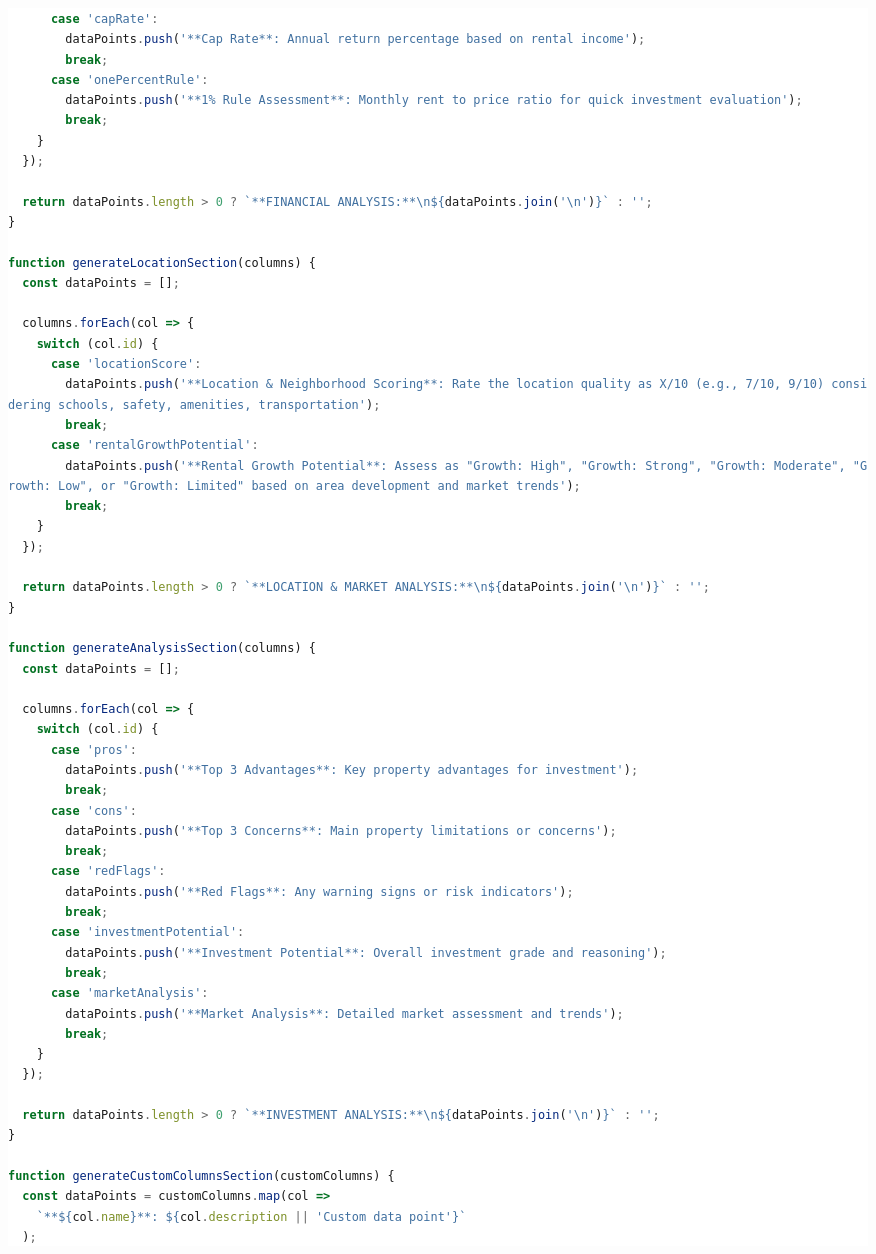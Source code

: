 ```javascript
      case 'capRate':
        dataPoints.push('**Cap Rate**: Annual return percentage based on rental income');
        break;
      case 'onePercentRule':
        dataPoints.push('**1% Rule Assessment**: Monthly rent to price ratio for quick investment evaluation');
        break;
    }
  });
  
  return dataPoints.length > 0 ? `**FINANCIAL ANALYSIS:**\n${dataPoints.join('\n')}` : '';
}

function generateLocationSection(columns) {
  const dataPoints = [];
  
  columns.forEach(col => {
    switch (col.id) {
      case 'locationScore':
        dataPoints.push('**Location & Neighborhood Scoring**: Rate the location quality as X/10 (e.g., 7/10, 9/10) considering schools, safety, amenities, transportation');
        break;
      case 'rentalGrowthPotential':
        dataPoints.push('**Rental Growth Potential**: Assess as "Growth: High", "Growth: Strong", "Growth: Moderate", "Growth: Low", or "Growth: Limited" based on area development and market trends');
        break;
    }
  });
  
  return dataPoints.length > 0 ? `**LOCATION & MARKET ANALYSIS:**\n${dataPoints.join('\n')}` : '';
}

function generateAnalysisSection(columns) {
  const dataPoints = [];
  
  columns.forEach(col => {
    switch (col.id) {
      case 'pros':
        dataPoints.push('**Top 3 Advantages**: Key property advantages for investment');
        break;
      case 'cons':
        dataPoints.push('**Top 3 Concerns**: Main property limitations or concerns');
        break;
      case 'redFlags':
        dataPoints.push('**Red Flags**: Any warning signs or risk indicators');
        break;
      case 'investmentPotential':
        dataPoints.push('**Investment Potential**: Overall investment grade and reasoning');
        break;
      case 'marketAnalysis':
        dataPoints.push('**Market Analysis**: Detailed market assessment and trends');
        break;
    }
  });
  
  return dataPoints.length > 0 ? `**INVESTMENT ANALYSIS:**\n${dataPoints.join('\n')}` : '';
}

function generateCustomColumnsSection(customColumns) {
  const dataPoints = customColumns.map(col => 
    `**${col.name}**: ${col.description || 'Custom data point'}`
  );
```